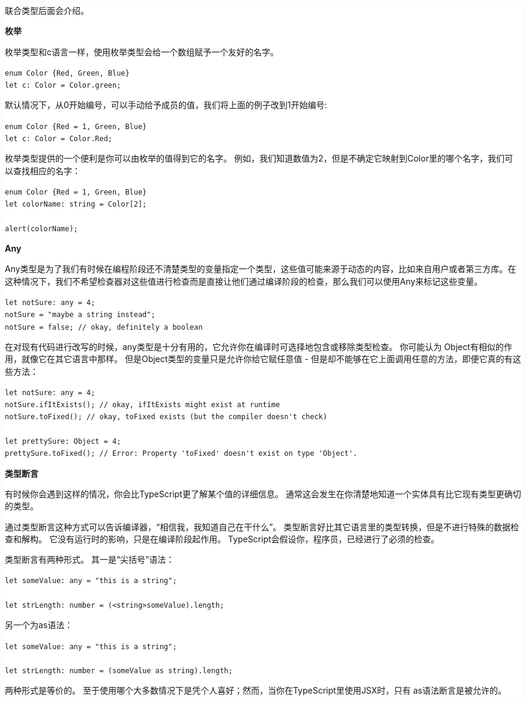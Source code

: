 联合类型后面会介绍。

**枚举**

枚举类型和c语言一样，使用枚举类型会给一个数组赋予一个友好的名字。

```
enum Color {Red, Green, Blue}
let c: Color = Color.green;
```

默认情况下，从0开始编号，可以手动给予成员的值，我们将上面的例子改到1开始编号:

```
enum Color {Red = 1, Green, Blue}
let c: Color = Color.Red;
```
枚举类型提供的一个便利是你可以由枚举的值得到它的名字。 例如，我们知道数值为2，但是不确定它映射到Color里的哪个名字，我们可以查找相应的名字：

```
enum Color {Red = 1, Green, Blue}
let colorName: string = Color[2];

alert(colorName);
```

**Any**

Any类型是为了我们有时候在编程阶段还不清楚类型的变量指定一个类型，这些值可能来源于动态的内容，比如来自用户或者第三方库。在这种情况下，我们不希望检查器对这些值进行检查而是直接让他们通过编译阶段的检查，那么我们可以使用Any来标记这些变量。

```
let notSure: any = 4;
notSure = "maybe a string instead";
notSure = false; // okay, definitely a boolean
```

在对现有代码进行改写的时候，any类型是十分有用的，它允许你在编译时可选择地包含或移除类型检查。 你可能认为 Object有相似的作用，就像它在其它语言中那样。 但是Object类型的变量只是允许你给它赋任意值 - 但是却不能够在它上面调用任意的方法，即便它真的有这些方法：

```
let notSure: any = 4;
notSure.ifItExists(); // okay, ifItExists might exist at runtime
notSure.toFixed(); // okay, toFixed exists (but the compiler doesn't check)

let prettySure: Object = 4;
prettySure.toFixed(); // Error: Property 'toFixed' doesn't exist on type 'Object'.
```

**类型断言**

有时候你会遇到这样的情况，你会比TypeScript更了解某个值的详细信息。 通常这会发生在你清楚地知道一个实体具有比它现有类型更确切的类型。

通过类型断言这种方式可以告诉编译器，“相信我，我知道自己在干什么”。 类型断言好比其它语言里的类型转换，但是不进行特殊的数据检查和解构。 它没有运行时的影响，只是在编译阶段起作用。 TypeScript会假设你，程序员，已经进行了必须的检查。

类型断言有两种形式。 其一是“尖括号”语法：

```
let someValue: any = "this is a string";

let strLength: number = (<string>someValue).length;
```

另一个为as语法：

```
let someValue: any = "this is a string";

let strLength: number = (someValue as string).length;
```

两种形式是等价的。 至于使用哪个大多数情况下是凭个人喜好；然而，当你在TypeScript里使用JSX时，只有 as语法断言是被允许的。